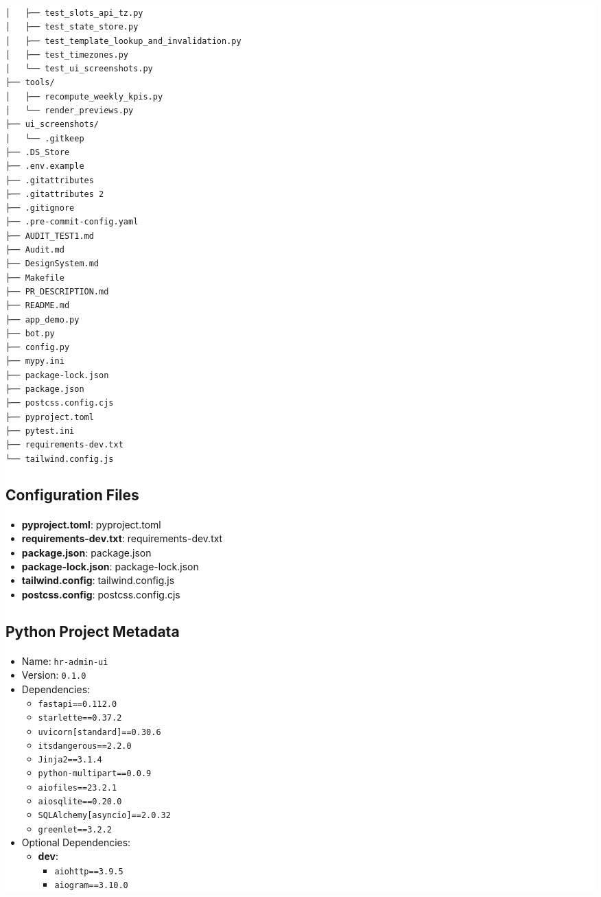 ```
│   ├── test_slots_api_tz.py
│   ├── test_state_store.py
│   ├── test_template_lookup_and_invalidation.py
│   ├── test_timezones.py
│   └── test_ui_screenshots.py
├── tools/
│   ├── recompute_weekly_kpis.py
│   └── render_previews.py
├── ui_screenshots/
│   └── .gitkeep
├── .DS_Store
├── .env.example
├── .gitattributes
├── .gitattributes 2
├── .gitignore
├── .pre-commit-config.yaml
├── AUDIT_TEST1.md
├── Audit.md
├── DesignSystem.md
├── Makefile
├── PR_DESCRIPTION.md
├── README.md
├── app_demo.py
├── bot.py
├── config.py
├── mypy.ini
├── package-lock.json
├── package.json
├── postcss.config.cjs
├── pyproject.toml
├── pytest.ini
├── requirements-dev.txt
└── tailwind.config.js
```

## Configuration Files

- **pyproject.toml**: pyproject.toml
- **requirements-dev.txt**: requirements-dev.txt
- **package.json**: package.json
- **package-lock.json**: package-lock.json
- **tailwind.config**: tailwind.config.js
- **postcss.config**: postcss.config.cjs

## Python Project Metadata

- Name: `hr-admin-ui`
- Version: `0.1.0`
- Dependencies:
  - `fastapi==0.112.0`
  - `starlette==0.37.2`
  - `uvicorn[standard]==0.30.6`
  - `itsdangerous==2.2.0`
  - `Jinja2==3.1.4`
  - `python-multipart==0.0.9`
  - `aiofiles==23.2.1`
  - `aiosqlite==0.20.0`
  - `SQLAlchemy[asyncio]==2.0.32`
  - `greenlet==3.2.2`
- Optional Dependencies:
  - **dev**:
    - `aiohttp==3.9.5`
    - `aiogram==3.10.0`